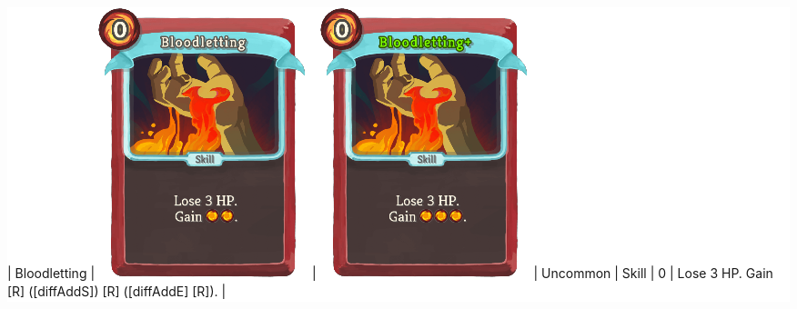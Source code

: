 | Bloodletting | ![](small-card-images/Bloodletting.png) | ![](small-card-images/BloodlettingPlus.png) | Uncommon | Skill | 0 | Lose 3 HP. Gain [R] ([diffAddS]) [R] ([diffAddE] [R]). |
